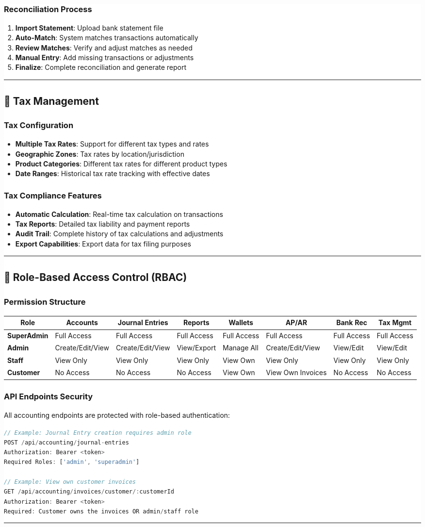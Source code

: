 ### Reconciliation Process
1. **Import Statement**: Upload bank statement file
2. **Auto-Match**: System matches transactions automatically
3. **Review Matches**: Verify and adjust matches as needed
4. **Manual Entry**: Add missing transactions or adjustments
5. **Finalize**: Complete reconciliation and generate report

---

## 🧾 Tax Management

### Tax Configuration
- **Multiple Tax Rates**: Support for different tax types and rates
- **Geographic Zones**: Tax rates by location/jurisdiction
- **Product Categories**: Different tax rates for different product types
- **Date Ranges**: Historical tax rate tracking with effective dates

### Tax Compliance Features
- **Automatic Calculation**: Real-time tax calculation on transactions
- **Tax Reports**: Detailed tax liability and payment reports
- **Audit Trail**: Complete history of tax calculations and adjustments
- **Export Capabilities**: Export data for tax filing purposes

---

## 🔐 Role-Based Access Control (RBAC)

### Permission Structure

| Role | Accounts | Journal Entries | Reports | Wallets | AP/AR | Bank Rec | Tax Mgmt |
|------|----------|----------------|---------|---------|-------|----------|----------|
| **SuperAdmin** | Full Access | Full Access | Full Access | Full Access | Full Access | Full Access | Full Access |
| **Admin** | Create/Edit/View | Create/Edit/View | View/Export | Manage All | Create/Edit/View | View/Edit | View/Edit |
| **Staff** | View Only | View Only | View Only | View Own | View Only | View Only | View Only |
| **Customer** | No Access | No Access | No Access | View Own | View Own Invoices | No Access | No Access |

### API Endpoints Security

All accounting endpoints are protected with role-based authentication:

```typescript
// Example: Journal Entry creation requires admin role
POST /api/accounting/journal-entries
Authorization: Bearer <token>
Required Roles: ['admin', 'superadmin']

// Example: View own customer invoices
GET /api/accounting/invoices/customer/:customerId
Authorization: Bearer <token>
Required: Customer owns the invoices OR admin/staff role
```

---